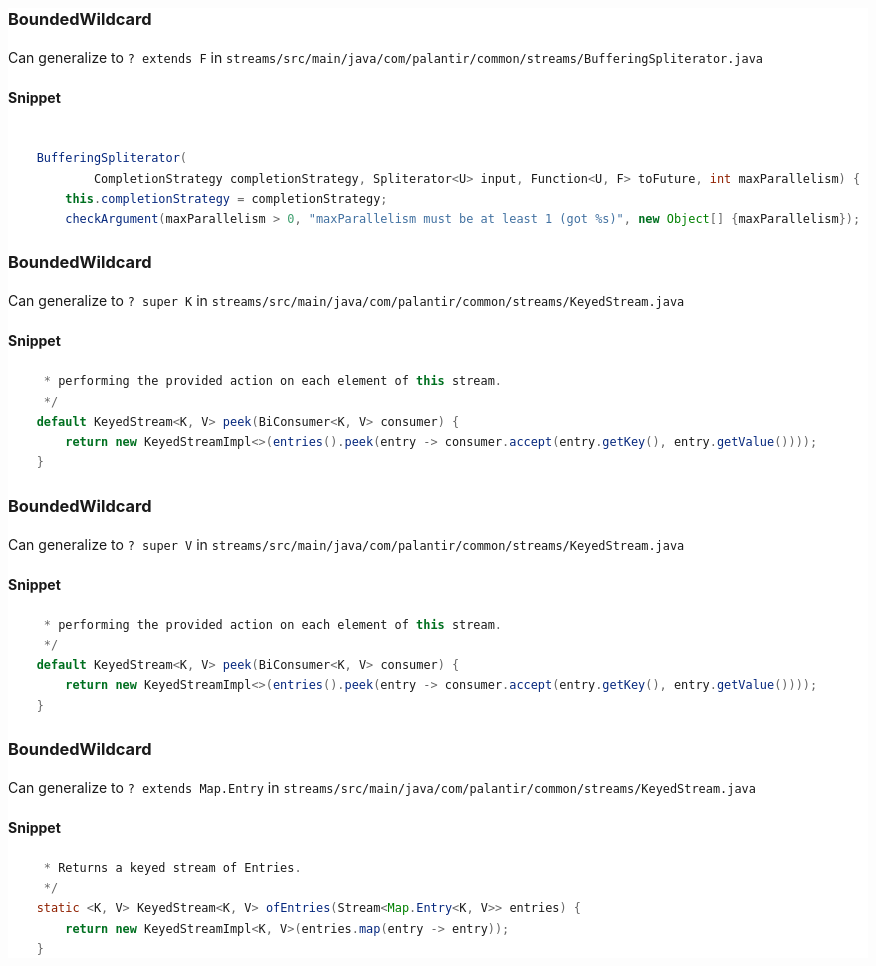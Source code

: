 ### BoundedWildcard
Can generalize to `? extends F`
in `streams/src/main/java/com/palantir/common/streams/BufferingSpliterator.java`
#### Snippet
```java

    BufferingSpliterator(
            CompletionStrategy completionStrategy, Spliterator<U> input, Function<U, F> toFuture, int maxParallelism) {
        this.completionStrategy = completionStrategy;
        checkArgument(maxParallelism > 0, "maxParallelism must be at least 1 (got %s)", new Object[] {maxParallelism});
```

### BoundedWildcard
Can generalize to `? super K`
in `streams/src/main/java/com/palantir/common/streams/KeyedStream.java`
#### Snippet
```java
     * performing the provided action on each element of this stream.
     */
    default KeyedStream<K, V> peek(BiConsumer<K, V> consumer) {
        return new KeyedStreamImpl<>(entries().peek(entry -> consumer.accept(entry.getKey(), entry.getValue())));
    }
```

### BoundedWildcard
Can generalize to `? super V`
in `streams/src/main/java/com/palantir/common/streams/KeyedStream.java`
#### Snippet
```java
     * performing the provided action on each element of this stream.
     */
    default KeyedStream<K, V> peek(BiConsumer<K, V> consumer) {
        return new KeyedStreamImpl<>(entries().peek(entry -> consumer.accept(entry.getKey(), entry.getValue())));
    }
```

### BoundedWildcard
Can generalize to `? extends Map.Entry`
in `streams/src/main/java/com/palantir/common/streams/KeyedStream.java`
#### Snippet
```java
     * Returns a keyed stream of Entries.
     */
    static <K, V> KeyedStream<K, V> ofEntries(Stream<Map.Entry<K, V>> entries) {
        return new KeyedStreamImpl<K, V>(entries.map(entry -> entry));
    }
```
